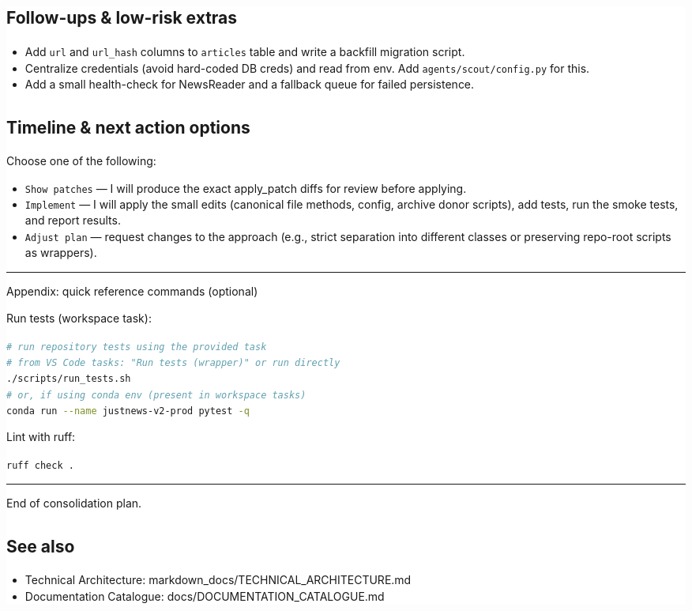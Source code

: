 ## Follow-ups & low-risk extras

- Add `url` and `url_hash` columns to `articles` table and write a backfill migration script.
- Centralize credentials (avoid hard-coded DB creds) and read from env. Add `agents/scout/config.py` for this.
- Add a small health-check for NewsReader and a fallback queue for failed persistence.

## Timeline & next action options

Choose one of the following:

- `Show patches` — I will produce the exact apply_patch diffs for review before applying.
- `Implement` — I will apply the small edits (canonical file methods, config, archive donor scripts), add tests, run the smoke tests, and report results.
- `Adjust plan` — request changes to the approach (e.g., strict separation into different classes or preserving repo-root scripts as wrappers).

---

Appendix: quick reference commands (optional)

Run tests (workspace task):

```bash
# run repository tests using the provided task
# from VS Code tasks: "Run tests (wrapper)" or run directly
./scripts/run_tests.sh
# or, if using conda env (present in workspace tasks)
conda run --name justnews-v2-prod pytest -q
```

Lint with ruff:

```bash
ruff check .
```

---

End of consolidation plan.

## See also

- Technical Architecture: markdown_docs/TECHNICAL_ARCHITECTURE.md
- Documentation Catalogue: docs/DOCUMENTATION_CATALOGUE.md

